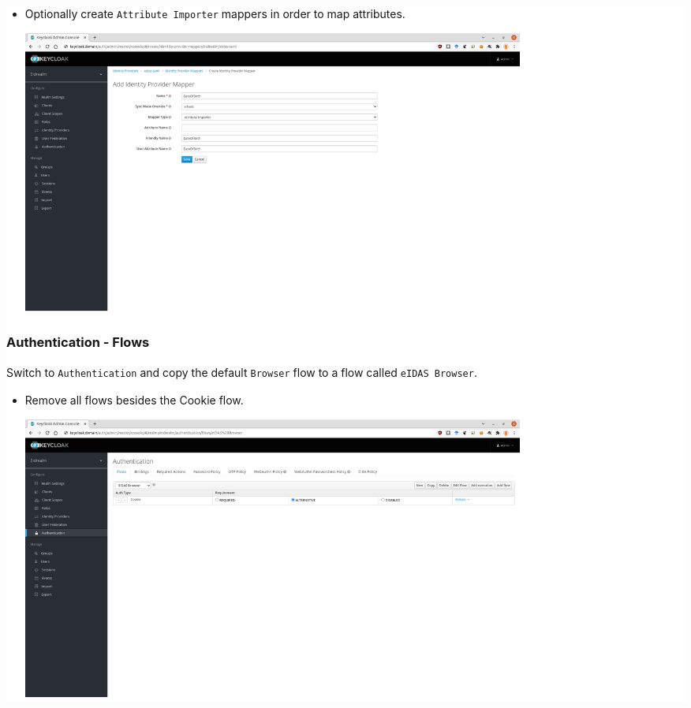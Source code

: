   * Optionally create `Attribute Importer` mappers in order to map attributes. 

    <img src="mappers-settings-3.png" alt="Attribute Importer" style="width:75%;" />

### Authentication - Flows

Switch to `Authentication` and copy the default `Browser` flow to a flow called `eIDAS Browser`.

  * Remove all flows besides the Cookie flow.

    <img src="flow-settings-1.png" alt="Flow Settings" style="width:75%;" />

